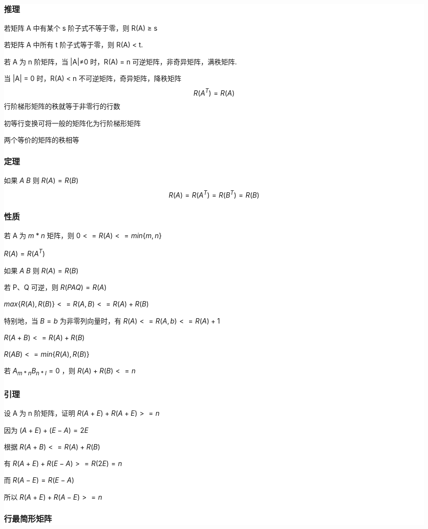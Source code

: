 ### 推理

若矩阵 A 中有某个 s 阶子式不等于零，则 R(A) ≥ s 

若矩阵 A 中所有 t 阶子式等于零，则 R(A) < t. 

若 A 为 n 阶矩阵，当 |A|≠0 时，R(A) = n 可逆矩阵，非奇异矩阵，满秩矩阵. 

当 |A| = 0 时，R(A) < n 不可逆矩阵，奇异矩阵，降秩矩阵 
$$
R(A^T)=R(A)
$$
行阶梯形矩阵的秩就等于非零行的行数

初等行变换可将一般的矩阵化为行阶梯形矩阵

两个等价的矩阵的秩相等

### 定理

如果 $A~B$ 则 $R(A)=R(B)$ 
$$
R(A)=R(A^T)=R(B^T)=R(B)
$$

### 性质

若 A 为 $m*n$ 矩阵，则 $0<=R(A)<=min\{m,n\}$ 

$R(A)=R(A^T)$

如果 $A~B$ 则 $R(A)=R(B)$ 

若 P、Q 可逆，则 $R(PAQ)=R(A)$ 

$max\{R(A),R(B)\}<=R(A,B)<=R(A)+R(B)$

特别地，当 $B=b$ 为非零列向量时，有 $R(A)<=R(A,b)<=R(A)+1$ 

$R ( A + B ) <= R ( A ) + R ( B )$

$R(AB)<=min\{R(A),R(B)\}$

若 $A_{m*n}B_{n*l}=0$ ，则 $R(A)+R(B)<=n$ 

### 引理

设 A 为 n 阶矩阵，证明 $R(A+E)+ R(A+ E) >= n$ 

因为 $(A+E)+(E-A)=2E$

根据 $R ( A + B ) <= R ( A ) + R ( B )$ 

有 $R(A+E)+R(E-A)>=R(2E)=n$ 

而 $R(A-E)=R(E-A)$ 

所以 $R(A+E)+R(A-E)>=n$ 

### 行最简形矩阵
